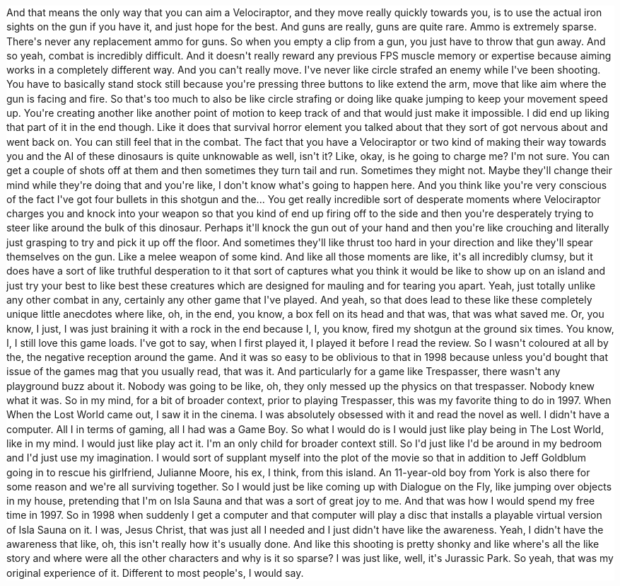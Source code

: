 And that means the only way that you can aim a Velociraptor, and they move really quickly towards you, is to use the actual iron sights on the gun if you have it, and just hope for the best. And guns are really, guns are quite rare. Ammo is extremely sparse.
There's never any replacement ammo for guns. So when you empty a clip from a gun, you just have to throw that gun away. And so yeah, combat is incredibly difficult.
And it doesn't really reward any previous FPS muscle memory or expertise because aiming works in a completely different way. And you can't really move. I've never like circle strafed an enemy while I've been shooting.
You have to basically stand stock still because you're pressing three buttons to like extend the arm, move that like aim where the gun is facing and fire. So that's too much to also be like circle strafing or doing like quake jumping to keep your movement speed up.
You're creating another like another point of motion to keep track of and that would just make it impossible. I did end up liking that part of it in the end though. Like it does that survival horror element you talked about that they sort of got nervous about and went back on.
You can still feel that in the combat. The fact that you have a Velociraptor or two kind of making their way towards you and the AI of these dinosaurs is quite unknowable as well, isn't it? Like, okay, is he going to charge me?
I'm not sure. You can get a couple of shots off at them and then sometimes they turn tail and run. Sometimes they might not.
Maybe they'll change their mind while they're doing that and you're like, I don't know what's going to happen here. And you think like you're very conscious of the fact I've got four bullets in this shotgun and the... You get really incredible sort of desperate moments where Velociraptor charges you and knock into your weapon so that you kind of end up firing off to the side and then you're desperately trying to steer like around the bulk of this dinosaur.
Perhaps it'll knock the gun out of your hand and then you're like crouching and literally just grasping to try and pick it up off the floor. And sometimes they'll like thrust too hard in your direction and like they'll spear themselves on the gun. Like a melee weapon of some kind.
And like all those moments are like, it's all incredibly clumsy, but it does have a sort of like truthful desperation to it that sort of captures what you think it would be like to show up on an island and just try your best to like best these creatures which are designed for mauling and for tearing you apart.
Yeah, just totally unlike any other combat in any, certainly any other game that I've played. And yeah, so that does lead to these like these completely unique little anecdotes where like, oh, in the end, you know, a box fell on its head and that was, that was what saved me. Or, you know, I just, I was just braining it with a rock in the end because I, I, you know, fired my shotgun at the ground six times.
You know, I, I still love this game loads. I've got to say, when I first played it, I played it before I read the review. So I wasn't coloured at all by the, the negative reception around the game.
And it was so easy to be oblivious to that in 1998 because unless you'd bought that issue of the games mag that you usually read, that was it. And particularly for a game like Trespasser, there wasn't any playground buzz about it. Nobody was going to be like, oh, they only messed up the physics on that trespasser.
Nobody knew what it was. So in my mind, for a bit of broader context, prior to playing Trespasser, this was my favorite thing to do in 1997. When When the Lost World came out, I saw it in the cinema.
I was absolutely obsessed with it and read the novel as well. I didn't have a computer. All I in terms of gaming, all I had was a Game Boy.
So what I would do is I would just like play being in The Lost World, like in my mind. I would just like play act it. I'm an only child for broader context still.
So I'd just like I'd be around in my bedroom and I'd just use my imagination. I would sort of supplant myself into the plot of the movie so that in addition to Jeff Goldblum going in to rescue his girlfriend, Julianne Moore, his ex, I think, from this island. An 11-year-old boy from York is also there for some reason and we're all surviving together.
So I would just be like coming up with Dialogue on the Fly, like jumping over objects in my house, pretending that I'm on Isla Sauna and that was a sort of great joy to me. And that was how I would spend my free time in 1997. So in 1998 when suddenly I get a computer and that computer will play a disc that installs a playable virtual version of Isla Sauna on it.
I was, Jesus Christ, that was just all I needed and I just didn't have like the awareness. Yeah, I didn't have the awareness that like, oh, this isn't really how it's usually done. And like this shooting is pretty shonky and like where's all the like story and where were all the other characters and why is it so sparse?
I was just like, well, it's Jurassic Park. So yeah, that was my original experience of it. Different to most people's, I would say.